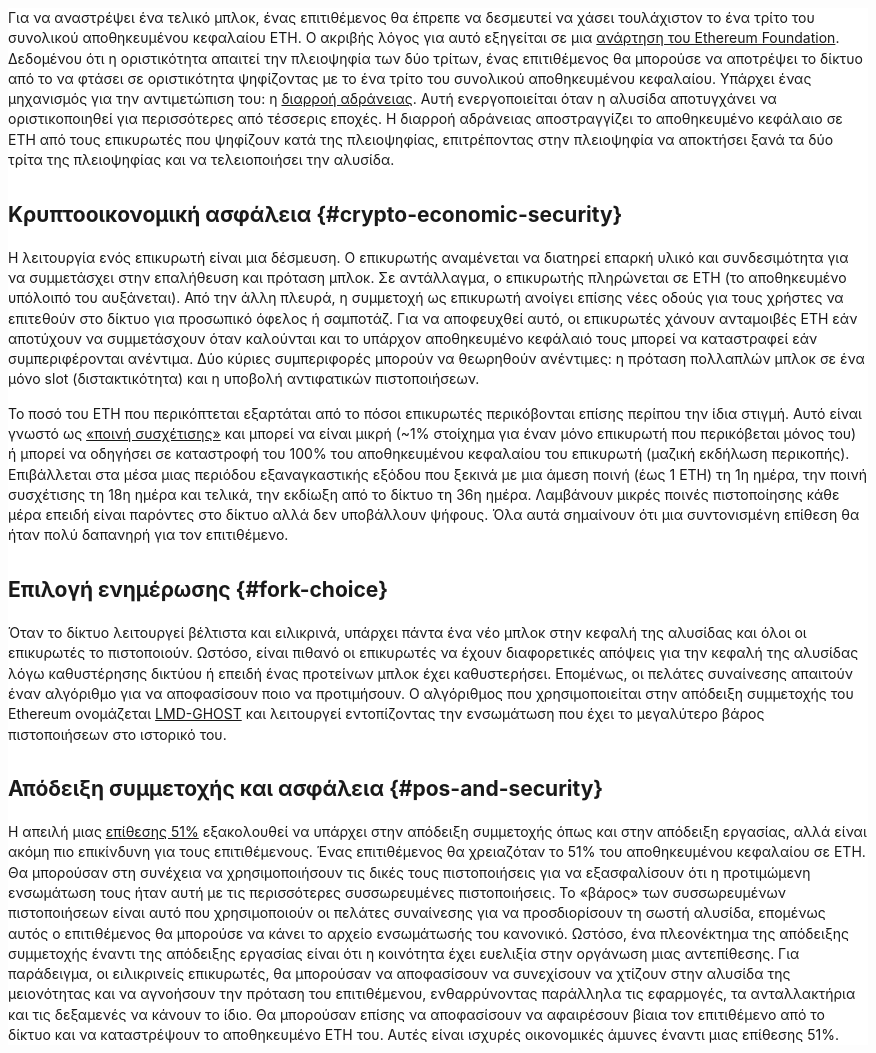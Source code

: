 Για να αναστρέψει ένα τελικό μπλοκ, ένας επιτιθέμενος θα έπρεπε να δεσμευτεί να χάσει τουλάχιστον το ένα τρίτο του συνολικού αποθηκευμένου κεφαλαίου ETH. Ο ακριβής λόγος για αυτό εξηγείται σε μια [ανάρτηση του Ethereum Foundation](https://blog.ethereum.org/2016/05/09/on-settlement-finality/). Δεδομένου ότι η οριστικότητα απαιτεί την πλειοψηφία των δύο τρίτων, ένας επιτιθέμενος θα μπορούσε να αποτρέψει το δίκτυο από το να φτάσει σε οριστικότητα ψηφίζοντας με το ένα τρίτο του συνολικού αποθηκευμένου κεφαλαίου. Υπάρχει ένας μηχανισμός για την αντιμετώπιση του: η [διαρροή αδράνειας](https://eth2book.info/bellatrix/part2/incentives/inactivity). Αυτή ενεργοποιείται όταν η αλυσίδα αποτυγχάνει να οριστικοποιηθεί για περισσότερες από τέσσερις εποχές. Η διαρροή αδράνειας αποστραγγίζει το αποθηκευμένο κεφάλαιο σε ETH από τους επικυρωτές που ψηφίζουν κατά της πλειοψηφίας, επιτρέποντας στην πλειοψηφία να αποκτήσει ξανά τα δύο τρίτα της πλειοψηφίας και να τελειοποιήσει την αλυσίδα.

## Κρυπτοοικονομική ασφάλεια {#crypto-economic-security}

Η λειτουργία ενός επικυρωτή είναι μια δέσμευση. Ο επικυρωτής αναμένεται να διατηρεί επαρκή υλικό και συνδεσιμότητα για να συμμετάσχει στην επαλήθευση και πρόταση μπλοκ. Σε αντάλλαγμα, ο επικυρωτής πληρώνεται σε ETH (το αποθηκευμένο υπόλοιπό του αυξάνεται). Από την άλλη πλευρά, η συμμετοχή ως επικυρωτή ανοίγει επίσης νέες οδούς για τους χρήστες να επιτεθούν στο δίκτυο για προσωπικό όφελος ή σαμποτάζ. Για να αποφευχθεί αυτό, οι επικυρωτές χάνουν ανταμοιβές ETH εάν αποτύχουν να συμμετάσχουν όταν καλούνται και το υπάρχον αποθηκευμένο κεφάλαιό τους μπορεί να καταστραφεί εάν συμπεριφέρονται ανέντιμα. Δύο κύριες συμπεριφορές μπορούν να θεωρηθούν ανέντιμες: η πρόταση πολλαπλών μπλοκ σε ένα μόνο slot (διστακτικότητα) και η υποβολή αντιφατικών πιστοποιήσεων.

Το ποσό του ETH που περικόπτεται εξαρτάται από το πόσοι επικυρωτές περικόβονται επίσης περίπου την ίδια στιγμή. Αυτό είναι γνωστό ως [«ποινή συσχέτισης»](https://eth2book.info/bellatrix/part2/incentives/slashing#the-correlation-penalty) και μπορεί να είναι μικρή (~1% στοίχημα για έναν μόνο επικυρωτή που περικόβεται μόνος του) ή μπορεί να οδηγήσει σε καταστροφή του 100% του αποθηκευμένου κεφαλαίου του επικυρωτή (μαζική εκδήλωση περικοπής). Επιβάλλεται στα μέσα μιας περιόδου εξαναγκαστικής εξόδου που ξεκινά με μια άμεση ποινή (έως 1 ETH) τη 1η ημέρα, την ποινή συσχέτισης τη 18η ημέρα και τελικά, την εκδίωξη από το δίκτυο τη 36η ημέρα. Λαμβάνουν μικρές ποινές πιστοποίησης κάθε μέρα επειδή είναι παρόντες στο δίκτυο αλλά δεν υποβάλλουν ψήφους. Όλα αυτά σημαίνουν ότι μια συντονισμένη επίθεση θα ήταν πολύ δαπανηρή για τον επιτιθέμενο.

## Επιλογή ενημέρωσης {#fork-choice}

Όταν το δίκτυο λειτουργεί βέλτιστα και ειλικρινά, υπάρχει πάντα ένα νέο μπλοκ στην κεφαλή της αλυσίδας και όλοι οι επικυρωτές το πιστοποιούν. Ωστόσο, είναι πιθανό οι επικυρωτές να έχουν διαφορετικές απόψεις για την κεφαλή της αλυσίδας λόγω καθυστέρησης δικτύου ή επειδή ένας προτείνων μπλοκ έχει καθυστερήσει. Επομένως, οι πελάτες συναίνεσης απαιτούν έναν αλγόριθμο για να αποφασίσουν ποιο να προτιμήσουν. Ο αλγόριθμος που χρησιμοποιείται στην απόδειξη συμμετοχής του Ethereum ονομάζεται [LMD-GHOST](https://arxiv.org/pdf/2003.03052.pdf) και λειτουργεί εντοπίζοντας την ενσωμάτωση που έχει το μεγαλύτερο βάρος πιστοποιήσεων στο ιστορικό του.

## Απόδειξη συμμετοχής και ασφάλεια {#pos-and-security}

Η απειλή μιας [επίθεσης 51%](https://www.investopedia.com/terms/1/51-attack.asp) εξακολουθεί να υπάρχει στην απόδειξη συμμετοχής όπως και στην απόδειξη εργασίας, αλλά είναι ακόμη πιο επικίνδυνη για τους επιτιθέμενους. Ένας επιτιθέμενος θα χρειαζόταν το 51% του αποθηκευμένου κεφαλαίου σε ETH. Θα μπορούσαν στη συνέχεια να χρησιμοποιήσουν τις δικές τους πιστοποιήσεις για να εξασφαλίσουν ότι η προτιμώμενη ενσωμάτωση τους ήταν αυτή με τις περισσότερες συσσωρευμένες πιστοποιήσεις. Το «βάρος» των συσσωρευμένων πιστοποιήσεων είναι αυτό που χρησιμοποιούν οι πελάτες συναίνεσης για να προσδιορίσουν τη σωστή αλυσίδα, επομένως αυτός ο επιτιθέμενος θα μπορούσε να κάνει το αρχείο ενσωμάτωσής του κανονικό. Ωστόσο, ένα πλεονέκτημα της απόδειξης συμμετοχής έναντι της απόδειξης εργασίας είναι ότι η κοινότητα έχει ευελιξία στην οργάνωση μιας αντεπίθεσης. Για παράδειγμα, οι ειλικρινείς επικυρωτές, θα μπορούσαν να αποφασίσουν να συνεχίσουν να χτίζουν στην αλυσίδα της μειονότητας και να αγνοήσουν την πρόταση του επιτιθέμενου, ενθαρρύνοντας παράλληλα τις εφαρμογές, τα ανταλλακτήρια και τις δεξαμενές να κάνουν το ίδιο. Θα μπορούσαν επίσης να αποφασίσουν να αφαιρέσουν βίαια τον επιτιθέμενο από το δίκτυο και να καταστρέψουν το αποθηκευμένο ETH του. Αυτές είναι ισχυρές οικονομικές άμυνες έναντι μιας επίθεσης 51%.
